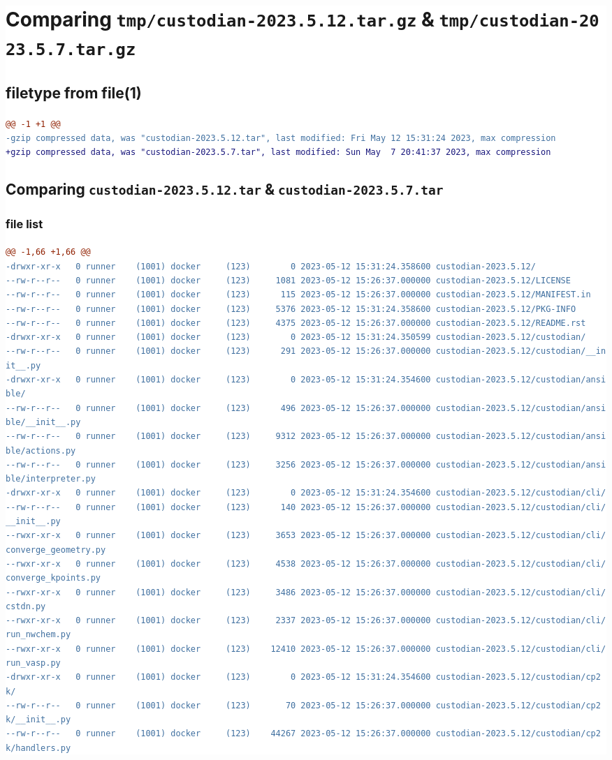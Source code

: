 # Comparing `tmp/custodian-2023.5.12.tar.gz` & `tmp/custodian-2023.5.7.tar.gz`

## filetype from file(1)

```diff
@@ -1 +1 @@
-gzip compressed data, was "custodian-2023.5.12.tar", last modified: Fri May 12 15:31:24 2023, max compression
+gzip compressed data, was "custodian-2023.5.7.tar", last modified: Sun May  7 20:41:37 2023, max compression
```

## Comparing `custodian-2023.5.12.tar` & `custodian-2023.5.7.tar`

### file list

```diff
@@ -1,66 +1,66 @@
-drwxr-xr-x   0 runner    (1001) docker     (123)        0 2023-05-12 15:31:24.358600 custodian-2023.5.12/
--rw-r--r--   0 runner    (1001) docker     (123)     1081 2023-05-12 15:26:37.000000 custodian-2023.5.12/LICENSE
--rw-r--r--   0 runner    (1001) docker     (123)      115 2023-05-12 15:26:37.000000 custodian-2023.5.12/MANIFEST.in
--rw-r--r--   0 runner    (1001) docker     (123)     5376 2023-05-12 15:31:24.358600 custodian-2023.5.12/PKG-INFO
--rw-r--r--   0 runner    (1001) docker     (123)     4375 2023-05-12 15:26:37.000000 custodian-2023.5.12/README.rst
-drwxr-xr-x   0 runner    (1001) docker     (123)        0 2023-05-12 15:31:24.350599 custodian-2023.5.12/custodian/
--rw-r--r--   0 runner    (1001) docker     (123)      291 2023-05-12 15:26:37.000000 custodian-2023.5.12/custodian/__init__.py
-drwxr-xr-x   0 runner    (1001) docker     (123)        0 2023-05-12 15:31:24.354600 custodian-2023.5.12/custodian/ansible/
--rw-r--r--   0 runner    (1001) docker     (123)      496 2023-05-12 15:26:37.000000 custodian-2023.5.12/custodian/ansible/__init__.py
--rw-r--r--   0 runner    (1001) docker     (123)     9312 2023-05-12 15:26:37.000000 custodian-2023.5.12/custodian/ansible/actions.py
--rw-r--r--   0 runner    (1001) docker     (123)     3256 2023-05-12 15:26:37.000000 custodian-2023.5.12/custodian/ansible/interpreter.py
-drwxr-xr-x   0 runner    (1001) docker     (123)        0 2023-05-12 15:31:24.354600 custodian-2023.5.12/custodian/cli/
--rw-r--r--   0 runner    (1001) docker     (123)      140 2023-05-12 15:26:37.000000 custodian-2023.5.12/custodian/cli/__init__.py
--rwxr-xr-x   0 runner    (1001) docker     (123)     3653 2023-05-12 15:26:37.000000 custodian-2023.5.12/custodian/cli/converge_geometry.py
--rwxr-xr-x   0 runner    (1001) docker     (123)     4538 2023-05-12 15:26:37.000000 custodian-2023.5.12/custodian/cli/converge_kpoints.py
--rwxr-xr-x   0 runner    (1001) docker     (123)     3486 2023-05-12 15:26:37.000000 custodian-2023.5.12/custodian/cli/cstdn.py
--rwxr-xr-x   0 runner    (1001) docker     (123)     2337 2023-05-12 15:26:37.000000 custodian-2023.5.12/custodian/cli/run_nwchem.py
--rwxr-xr-x   0 runner    (1001) docker     (123)    12410 2023-05-12 15:26:37.000000 custodian-2023.5.12/custodian/cli/run_vasp.py
-drwxr-xr-x   0 runner    (1001) docker     (123)        0 2023-05-12 15:31:24.354600 custodian-2023.5.12/custodian/cp2k/
--rw-r--r--   0 runner    (1001) docker     (123)       70 2023-05-12 15:26:37.000000 custodian-2023.5.12/custodian/cp2k/__init__.py
--rw-r--r--   0 runner    (1001) docker     (123)    44267 2023-05-12 15:26:37.000000 custodian-2023.5.12/custodian/cp2k/handlers.py
```
